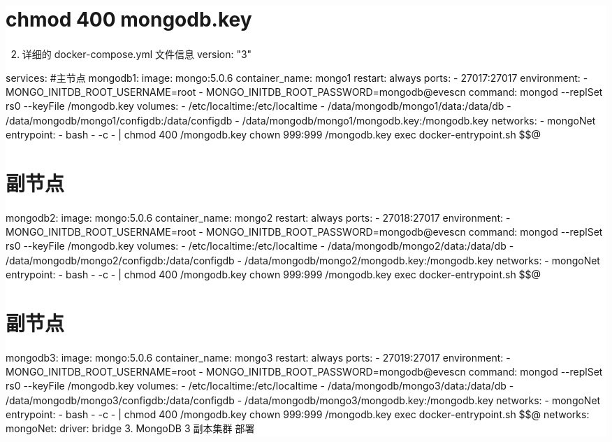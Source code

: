 # chmod 400 mongodb.key

2. 详细的 docker-compose.yml 文件信息
   version: "3"

services: #主节点
mongodb1:
image: mongo:5.0.6
container_name: mongo1
restart: always
ports: - 27017:27017
environment: - MONGO_INITDB_ROOT_USERNAME=root - MONGO_INITDB_ROOT_PASSWORD=mongodb@evescn
command: mongod --replSet rs0 --keyFile /mongodb.key
volumes: - /etc/localtime:/etc/localtime - /data/mongodb/mongo1/data:/data/db - /data/mongodb/mongo1/configdb:/data/configdb - /data/mongodb/mongo1/mongodb.key:/mongodb.key
networks: - mongoNet
entrypoint: - bash - -c - |
chmod 400 /mongodb.key
chown 999:999 /mongodb.key
exec docker-entrypoint.sh $$@

# 副节点

mongodb2:
image: mongo:5.0.6
container_name: mongo2
restart: always
ports: - 27018:27017
environment: - MONGO_INITDB_ROOT_USERNAME=root - MONGO_INITDB_ROOT_PASSWORD=mongodb@evescn
command: mongod --replSet rs0 --keyFile /mongodb.key
volumes: - /etc/localtime:/etc/localtime - /data/mongodb/mongo2/data:/data/db - /data/mongodb/mongo2/configdb:/data/configdb - /data/mongodb/mongo2/mongodb.key:/mongodb.key
networks: - mongoNet
entrypoint: - bash - -c - |
chmod 400 /mongodb.key
chown 999:999 /mongodb.key
exec docker-entrypoint.sh $$@

# 副节点

mongodb3:
image: mongo:5.0.6
container_name: mongo3
restart: always
ports: - 27019:27017
environment: - MONGO_INITDB_ROOT_USERNAME=root - MONGO_INITDB_ROOT_PASSWORD=mongodb@evescn
command: mongod --replSet rs0 --keyFile /mongodb.key
volumes: - /etc/localtime:/etc/localtime - /data/mongodb/mongo3/data:/data/db - /data/mongodb/mongo3/configdb:/data/configdb - /data/mongodb/mongo3/mongodb.key:/mongodb.key
networks: - mongoNet
entrypoint: - bash - -c - |
chmod 400 /mongodb.key
chown 999:999 /mongodb.key
exec docker-entrypoint.sh $$@
networks:
mongoNet:
driver: bridge 3. MongoDB 3 副本集群 部署

